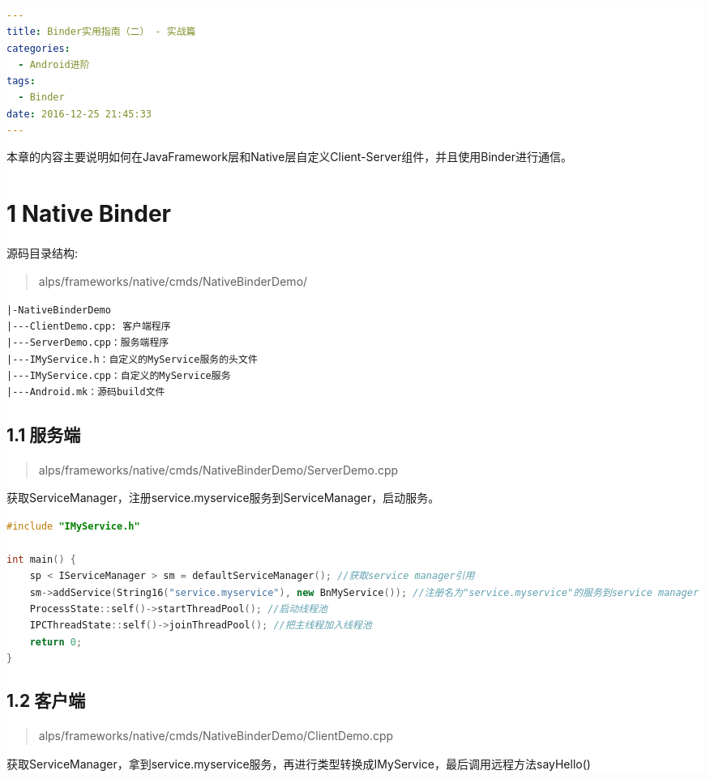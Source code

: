 ```yaml
---
title: Binder实用指南（二） - 实战篇
categories:
  - Android进阶
tags:
  - Binder
date: 2016-12-25 21:45:33
---
```


本章的内容主要说明如何在JavaFramework层和Native层自定义Client-Server组件，并且使用Binder进行通信。



# 1 Native Binder

源码目录结构:
> alps/frameworks/native/cmds/NativeBinderDemo/

```
|-NativeBinderDemo
|---ClientDemo.cpp: 客户端程序
|---ServerDemo.cpp：服务端程序
|---IMyService.h：自定义的MyService服务的头文件
|---IMyService.cpp：自定义的MyService服务
|---Android.mk：源码build文件

```

## 1.1 服务端

> alps/frameworks/native/cmds/NativeBinderDemo/ServerDemo.cpp

获取ServiceManager，注册service.myservice服务到ServiceManager，启动服务。

```cpp
#include "IMyService.h"

int main() {
    sp < IServiceManager > sm = defaultServiceManager(); //获取service manager引用
    sm->addService(String16("service.myservice"), new BnMyService()); //注册名为"service.myservice"的服务到service manager
    ProcessState::self()->startThreadPool(); //启动线程池
    IPCThreadState::self()->joinThreadPool(); //把主线程加入线程池
    return 0;
}
```

## 1.2 客户端

> alps/frameworks/native/cmds/NativeBinderDemo/ClientDemo.cpp

获取ServiceManager，拿到service.myservice服务，再进行类型转换成IMyService，最后调用远程方法sayHello()

